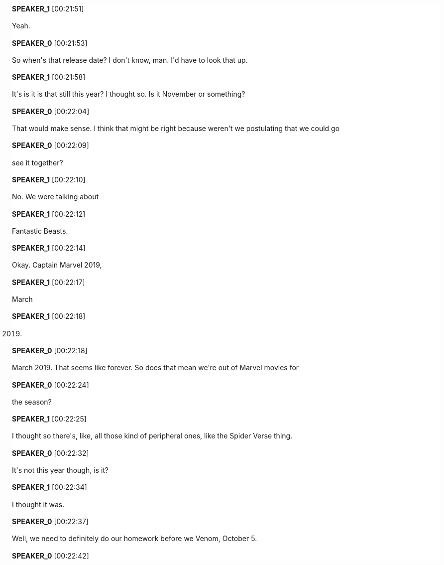 **SPEAKER_1** [00:21:51]

Yeah.

**SPEAKER_0** [00:21:53]

So when's that release date? I don't know, man. I'd have to look that up.

**SPEAKER_1** [00:21:58]

It's is it is that still this year? I thought so. Is it November or something?

**SPEAKER_0** [00:22:04]

That would make sense. I think that might be right because weren't we postulating that we could go

**SPEAKER_0** [00:22:09]

see it together?

**SPEAKER_1** [00:22:10]

No. We were talking about

**SPEAKER_1** [00:22:12]

Fantastic Beasts.

**SPEAKER_1** [00:22:14]

Okay. Captain Marvel 2019,

**SPEAKER_1** [00:22:17]

March

**SPEAKER_1** [00:22:18]

2019.

**SPEAKER_0** [00:22:18]

March 2019. That seems like forever. So does that mean we're out of Marvel movies for

**SPEAKER_0** [00:22:24]

the season?

**SPEAKER_1** [00:22:25]

I thought so there's, like, all those kind of peripheral ones, like the Spider Verse thing.

**SPEAKER_0** [00:22:32]

It's not this year though, is it?

**SPEAKER_1** [00:22:34]

I thought it was.

**SPEAKER_0** [00:22:37]

Well, we need to definitely do our homework before we Venom, October 5.

**SPEAKER_0** [00:22:42]
